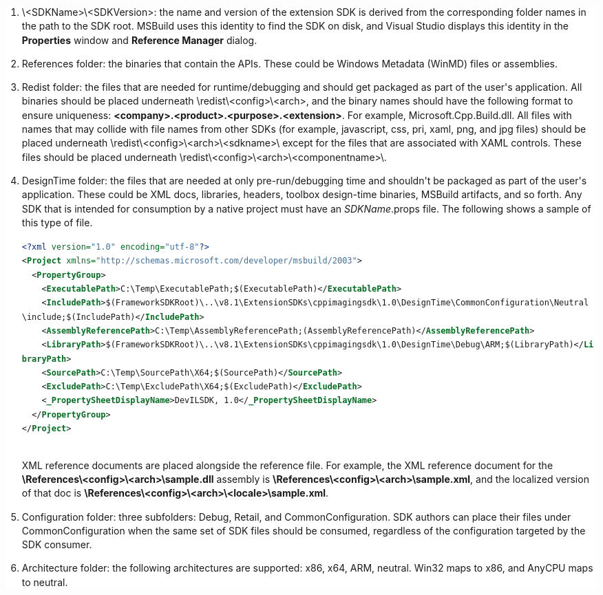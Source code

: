 ```  
```  
  
1.  \\<SDKName\>\\<SDKVersion\>: the name and version of the extension SDK is derived from the corresponding folder names in the path to the SDK root. MSBuild uses this identity to find the SDK on disk, and Visual Studio displays this identity in the **Properties** window and **Reference Manager** dialog.  
  
2.  References folder: the binaries that contain the APIs. These could be Windows Metadata (WinMD) files or assemblies.  
  
3.  Redist folder: the files that are needed for runtime/debugging and should get packaged as part of the user's application. All binaries should be placed underneath \redist\\<config\>\\<arch\>, and the binary names should have the following format to ensure uniqueness: **\<company>.\<product>.\<purpose>.\<extension>**. For example, Microsoft.Cpp.Build.dll. All files with names that may collide with file names from other SDKs (for example, javascript, css, pri, xaml, png, and jpg files) should be placed underneath \redist\\<config\>\\<arch\>\\<sdkname\>\ except for the files that are associated with XAML controls. These files should be placed underneath \redist\\<config\>\\<arch\>\\<componentname\>\\.  
  
4.  DesignTime folder: the files that are needed at only pre-run/debugging time and shouldn't be packaged as part of the user's application. These could be XML docs, libraries, headers, toolbox design-time binaries, MSBuild artifacts, and so forth. Any SDK that is intended for consumption by a native project must have an *SDKName*.props file. The following shows a sample of this type of file.  
  
    ```xml  
    <?xml version="1.0" encoding="utf-8"?>  
    <Project xmlns="http://schemas.microsoft.com/developer/msbuild/2003">  
      <PropertyGroup>  
        <ExecutablePath>C:\Temp\ExecutablePath;$(ExecutablePath)</ExecutablePath>  
        <IncludePath>$(FrameworkSDKRoot)\..\v8.1\ExtensionSDKs\cppimagingsdk\1.0\DesignTime\CommonConfiguration\Neutral\include;$(IncludePath)</IncludePath>  
        <AssemblyReferencePath>C:\Temp\AssemblyReferencePath;(AssemblyReferencePath)</AssemblyReferencePath>  
        <LibraryPath>$(FrameworkSDKRoot)\..\v8.1\ExtensionSDKs\cppimagingsdk\1.0\DesignTime\Debug\ARM;$(LibraryPath)</LibraryPath>  
        <SourcePath>C:\Temp\SourcePath\X64;$(SourcePath)</SourcePath>  
        <ExcludePath>C:\Temp\ExcludePath\X64;$(ExcludePath)</ExcludePath>  
        <_PropertySheetDisplayName>DevILSDK, 1.0</_PropertySheetDisplayName>  
      </PropertyGroup>  
    </Project>  
  
    ```  
  
     XML reference documents are placed alongside the reference file. For example, the XML reference document for the **\References\\<config\>\\<arch\>\sample.dll** assembly is **\References\\<config\>\\<arch\>\sample.xml**, and the localized version of that doc is **\References\\<config\>\\<arch\>\\<locale\>\sample.xml**.  
  
5.  Configuration folder: three subfolders: Debug, Retail, and CommonConfiguration. SDK authors can place their files under CommonConfiguration when the same set of SDK files should be consumed, regardless of the configuration targeted by the SDK consumer.  
  
6.  Architecture folder: the following architectures are supported: x86, x64, ARM, neutral. Win32 maps to x86, and AnyCPU maps to neutral.  
  